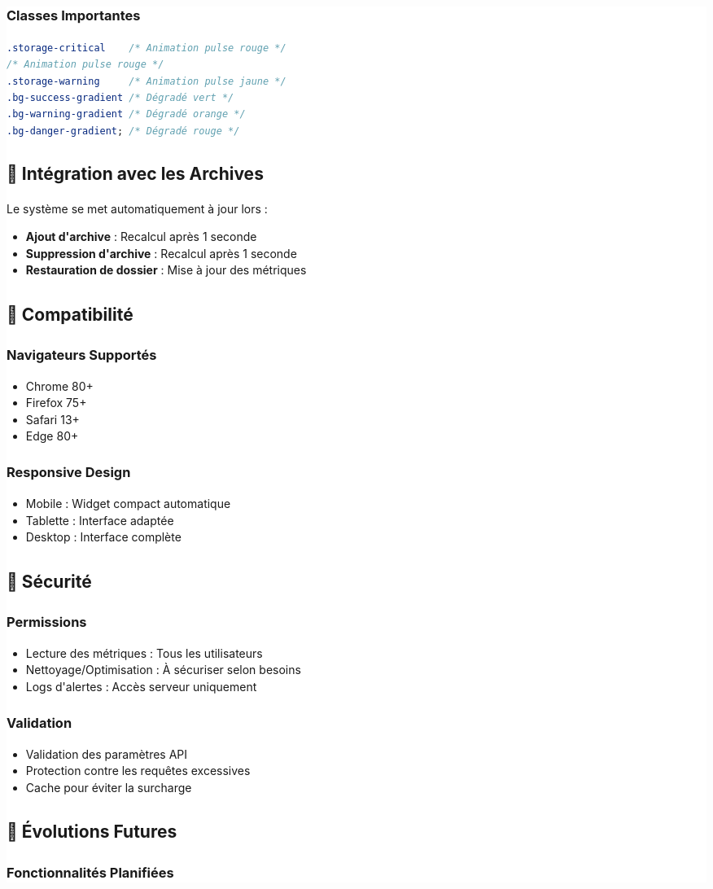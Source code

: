 ### Classes Importantes

```css
.storage-critical    /* Animation pulse rouge */
/* Animation pulse rouge */
.storage-warning     /* Animation pulse jaune */
.bg-success-gradient /* Dégradé vert */
.bg-warning-gradient /* Dégradé orange */
.bg-danger-gradient; /* Dégradé rouge */
```

## 🔄 Intégration avec les Archives

Le système se met automatiquement à jour lors :

- **Ajout d'archive** : Recalcul après 1 seconde
- **Suppression d'archive** : Recalcul après 1 seconde
- **Restauration de dossier** : Mise à jour des métriques

## 📱 Compatibilité

### Navigateurs Supportés

- Chrome 80+
- Firefox 75+
- Safari 13+
- Edge 80+

### Responsive Design

- Mobile : Widget compact automatique
- Tablette : Interface adaptée
- Desktop : Interface complète

## 🔐 Sécurité

### Permissions

- Lecture des métriques : Tous les utilisateurs
- Nettoyage/Optimisation : À sécuriser selon besoins
- Logs d'alertes : Accès serveur uniquement

### Validation

- Validation des paramètres API
- Protection contre les requêtes excessives
- Cache pour éviter la surcharge

## 🚀 Évolutions Futures

### Fonctionnalités Planifiées
